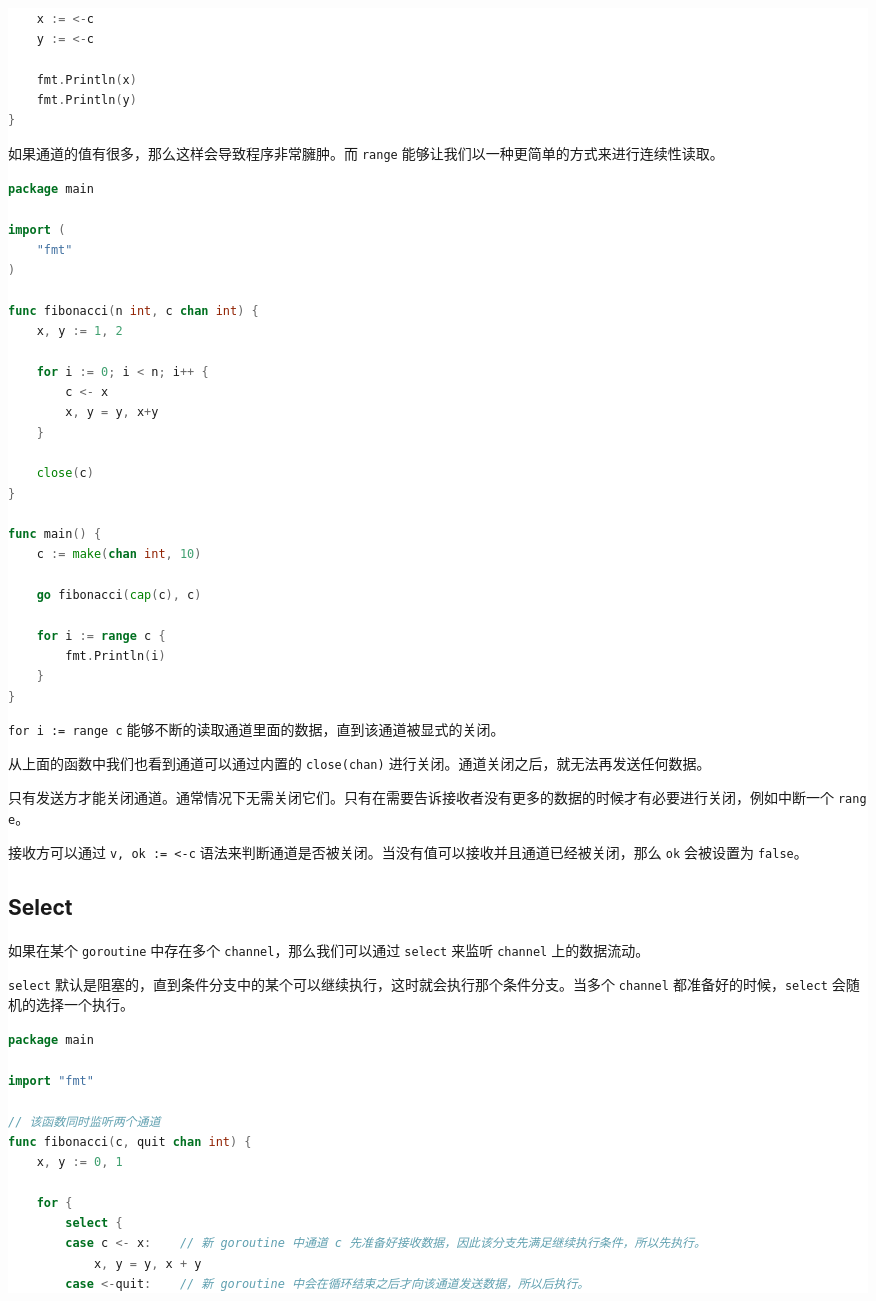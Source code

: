 ```go
	x := <-c
	y := <-c

	fmt.Println(x)
	fmt.Println(y)
}
```

如果通道的值有很多，那么这样会导致程序非常臃肿。而 `range` 能够让我们以一种更简单的方式来进行连续性读取。

```go
package main

import (
	"fmt"
)

func fibonacci(n int, c chan int) {
	x, y := 1, 2

	for i := 0; i < n; i++ {
		c <- x
		x, y = y, x+y
	}

	close(c)
}

func main() {
	c := make(chan int, 10)

	go fibonacci(cap(c), c)

	for i := range c {
		fmt.Println(i)
	}
}
```

`for i := range c` 能够不断的读取通道里面的数据，直到该通道被显式的关闭。

从上面的函数中我们也看到通道可以通过内置的 `close(chan)` 进行关闭。通道关闭之后，就无法再发送任何数据。

只有发送方才能关闭通道。通常情况下无需关闭它们。只有在需要告诉接收者没有更多的数据的时候才有必要进行关闭，例如中断一个 `range`。

接收方可以通过 `v, ok := <-c` 语法来判断通道是否被关闭。当没有值可以接收并且通道已经被关闭，那么 `ok` 会被设置为 `false`。

## Select

如果在某个 `goroutine` 中存在多个 `channel`，那么我们可以通过 `select` 来监听 `channel` 上的数据流动。

`select` 默认是阻塞的，直到条件分支中的某个可以继续执行，这时就会执行那个条件分支。当多个 `channel` 都准备好的时候，`select` 会随机的选择一个执行。

```go
package main

import "fmt"

// 该函数同时监听两个通道
func fibonacci(c, quit chan int) {
	x, y := 0, 1

	for {
		select {
		case c <- x:	// 新 goroutine 中通道 c 先准备好接收数据，因此该分支先满足继续执行条件，所以先执行。
			x, y = y, x + y
		case <-quit:	// 新 goroutine 中会在循环结束之后才向该通道发送数据，所以后执行。
```